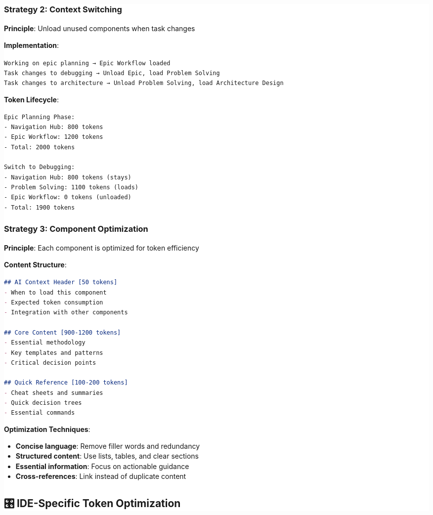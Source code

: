 ### Strategy 2: Context Switching

**Principle**: Unload unused components when task changes

**Implementation**:
```
Working on epic planning → Epic Workflow loaded
Task changes to debugging → Unload Epic, load Problem Solving
Task changes to architecture → Unload Problem Solving, load Architecture Design
```

**Token Lifecycle**:
```
Epic Planning Phase:
- Navigation Hub: 800 tokens
- Epic Workflow: 1200 tokens
- Total: 2000 tokens

Switch to Debugging:
- Navigation Hub: 800 tokens (stays)
- Problem Solving: 1100 tokens (loads)
- Epic Workflow: 0 tokens (unloaded)
- Total: 1900 tokens
```

### Strategy 3: Component Optimization

**Principle**: Each component is optimized for token efficiency

**Content Structure**:
```markdown
## AI Context Header [50 tokens]
- When to load this component
- Expected token consumption
- Integration with other components

## Core Content [900-1200 tokens]
- Essential methodology
- Key templates and patterns
- Critical decision points

## Quick Reference [100-200 tokens]
- Cheat sheets and summaries
- Quick decision trees
- Essential commands
```

**Optimization Techniques**:
- **Concise language**: Remove filler words and redundancy
- **Structured content**: Use lists, tables, and clear sections
- **Essential information**: Focus on actionable guidance
- **Cross-references**: Link instead of duplicate content

## 🎛️ IDE-Specific Token Optimization
